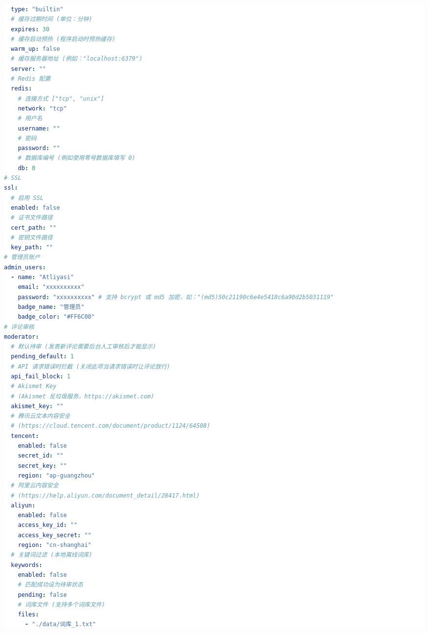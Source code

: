 ```yaml
  type: "builtin"
  # 缓存过期时间 (单位：分钟)
  expires: 30
  # 缓存启动预热 (程序启动时预热缓存)
  warm_up: false
  # 缓存服务器地址 (例如："localhost:6379")
  server: ""
  # Redis 配置
  redis:
    # 连接方式 ["tcp", "unix"]
    network: "tcp"
    # 用户名
    username: ""
    # 密码
    password: ""
    # 数据库编号 (例如使用零号数据库填写 0)
    db: 0
# SSL
ssl:
  # 启用 SSL
  enabled: false
  # 证书文件路径
  cert_path: ""
  # 密钥文件路径
  key_path: ""
# 管理员账户
admin_users:
  - name: "Atliyasi"
    email: "xxxxxxxxxx"
    password: "xxxxxxxxxx" # 支持 bcrypt 或 md5 加密，如："(md5)50c21190c6e4e5418c6a90d2b5031119"
    badge_name: "管理员"
    badge_color: "#FF6C00"
# 评论审核
moderator:
  # 默认待审 (发表新评论需要后台人工审核后才能显示)
  pending_default: 1
  # API 请求错误时拦截 (关闭此项当请求错误时让评论放行)
  api_fail_block: 1
  # Akismet Key
  # (Akismet 反垃圾服务，https://akismet.com)
  akismet_key: ""
  # 腾讯云文本内容安全
  # (https://cloud.tencent.com/document/product/1124/64508)
  tencent:
    enabled: false
    secret_id: ""
    secret_key: ""
    region: "ap-guangzhou"
  # 阿里云内容安全
  # (https://help.aliyun.com/document_detail/28417.html)
  aliyun:
    enabled: false
    access_key_id: ""
    access_key_secret: ""
    region: "cn-shanghai"
  # 关键词过滤 (本地离线词库)
  keywords:
    enabled: false
    # 匹配成功设为待审状态
    pending: false
    # 词库文件 (支持多个词库文件)
    files:
      - "./data/词库_1.txt"
```
